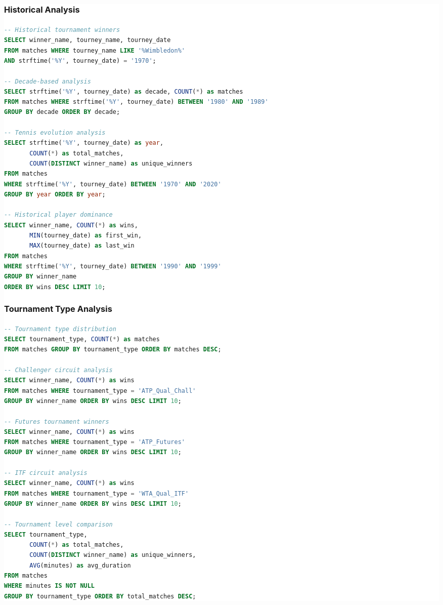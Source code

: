 ### **Historical Analysis**
```sql
-- Historical tournament winners
SELECT winner_name, tourney_name, tourney_date 
FROM matches WHERE tourney_name LIKE '%Wimbledon%' 
AND strftime('%Y', tourney_date) = '1970';

-- Decade-based analysis
SELECT strftime('%Y', tourney_date) as decade, COUNT(*) as matches 
FROM matches WHERE strftime('%Y', tourney_date) BETWEEN '1980' AND '1989' 
GROUP BY decade ORDER BY decade;

-- Tennis evolution analysis
SELECT strftime('%Y', tourney_date) as year, 
       COUNT(*) as total_matches,
       COUNT(DISTINCT winner_name) as unique_winners
FROM matches 
WHERE strftime('%Y', tourney_date) BETWEEN '1970' AND '2020'
GROUP BY year ORDER BY year;

-- Historical player dominance
SELECT winner_name, COUNT(*) as wins, 
       MIN(tourney_date) as first_win, 
       MAX(tourney_date) as last_win
FROM matches 
WHERE strftime('%Y', tourney_date) BETWEEN '1990' AND '1999'
GROUP BY winner_name 
ORDER BY wins DESC LIMIT 10;
```

### **Tournament Type Analysis**
```sql
-- Tournament type distribution
SELECT tournament_type, COUNT(*) as matches 
FROM matches GROUP BY tournament_type ORDER BY matches DESC;

-- Challenger circuit analysis
SELECT winner_name, COUNT(*) as wins 
FROM matches WHERE tournament_type = 'ATP_Qual_Chall' 
GROUP BY winner_name ORDER BY wins DESC LIMIT 10;

-- Futures tournament winners
SELECT winner_name, COUNT(*) as wins 
FROM matches WHERE tournament_type = 'ATP_Futures' 
GROUP BY winner_name ORDER BY wins DESC LIMIT 10;

-- ITF circuit analysis
SELECT winner_name, COUNT(*) as wins 
FROM matches WHERE tournament_type = 'WTA_Qual_ITF' 
GROUP BY winner_name ORDER BY wins DESC LIMIT 10;

-- Tournament level comparison
SELECT tournament_type, 
       COUNT(*) as total_matches,
       COUNT(DISTINCT winner_name) as unique_winners,
       AVG(minutes) as avg_duration
FROM matches 
WHERE minutes IS NOT NULL
GROUP BY tournament_type ORDER BY total_matches DESC;
```
